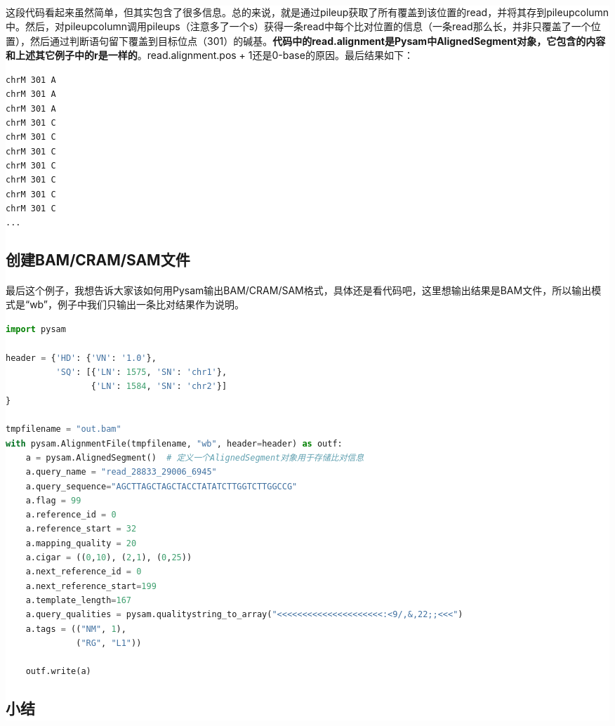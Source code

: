 这段代码看起来虽然简单，但其实包含了很多信息。总的来说，就是通过pileup获取了所有覆盖到该位置的read，并将其存到pileupcolumn中。然后，对pileupcolumn调用pileups（注意多了一个s）获得一条read中每个比对位置的信息（一条read那么长，并非只覆盖了一个位置），然后通过判断语句留下覆盖到目标位点（301）的碱基。**代码中的read.alignment是Pysam中AlignedSegment对象，它包含的内容和上述其它例子中的r是一样的**。read.alignment.pos + 1还是0-base的原因。最后结果如下：

```
chrM 301 A
chrM 301 A
chrM 301 A
chrM 301 C
chrM 301 C
chrM 301 C
chrM 301 C
chrM 301 C
chrM 301 C
chrM 301 C
...
```

## 创建BAM/CRAM/SAM文件

最后这个例子，我想告诉大家该如何用Pysam输出BAM/CRAM/SAM格式，具体还是看代码吧，这里想输出结果是BAM文件，所以输出模式是“wb”，例子中我们只输出一条比对结果作为说明。

```python
import pysam

header = {'HD': {'VN': '1.0'},
          'SQ': [{'LN': 1575, 'SN': 'chr1'},
                 {'LN': 1584, 'SN': 'chr2'}]
}

tmpfilename = "out.bam"
with pysam.AlignmentFile(tmpfilename, "wb", header=header) as outf:
    a = pysam.AlignedSegment()  # 定义一个AlignedSegment对象用于存储比对信息
    a.query_name = "read_28833_29006_6945"
    a.query_sequence="AGCTTAGCTAGCTACCTATATCTTGGTCTTGGCCG"
    a.flag = 99
    a.reference_id = 0
    a.reference_start = 32
    a.mapping_quality = 20
    a.cigar = ((0,10), (2,1), (0,25))
    a.next_reference_id = 0
    a.next_reference_start=199
    a.template_length=167
    a.query_qualities = pysam.qualitystring_to_array("<<<<<<<<<<<<<<<<<<<<<:<9/,&,22;;<<<")
    a.tags = (("NM", 1),
              ("RG", "L1"))

    outf.write(a)
```

## 小结
